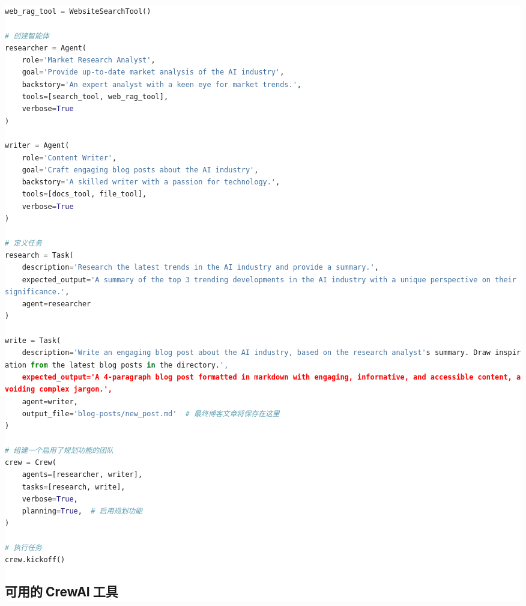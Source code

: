 ```python Code theme={null}
web_rag_tool = WebsiteSearchTool()

# 创建智能体
researcher = Agent(
    role='Market Research Analyst',
    goal='Provide up-to-date market analysis of the AI industry',
    backstory='An expert analyst with a keen eye for market trends.',
    tools=[search_tool, web_rag_tool],
    verbose=True
)

writer = Agent(
    role='Content Writer',
    goal='Craft engaging blog posts about the AI industry',
    backstory='A skilled writer with a passion for technology.',
    tools=[docs_tool, file_tool],
    verbose=True
)

# 定义任务
research = Task(
    description='Research the latest trends in the AI industry and provide a summary.',
    expected_output='A summary of the top 3 trending developments in the AI industry with a unique perspective on their significance.',
    agent=researcher
)

write = Task(
    description='Write an engaging blog post about the AI industry, based on the research analyst's summary. Draw inspiration from the latest blog posts in the directory.',
    expected_output='A 4-paragraph blog post formatted in markdown with engaging, informative, and accessible content, avoiding complex jargon.',
    agent=writer,
    output_file='blog-posts/new_post.md'  # 最终博客文章将保存在这里
)

# 组建一个启用了规划功能的团队
crew = Crew(
    agents=[researcher, writer],
    tasks=[research, write],
    verbose=True,
    planning=True,  # 启用规划功能
)

# 执行任务
crew.kickoff()
```

## 可用的 CrewAI 工具
